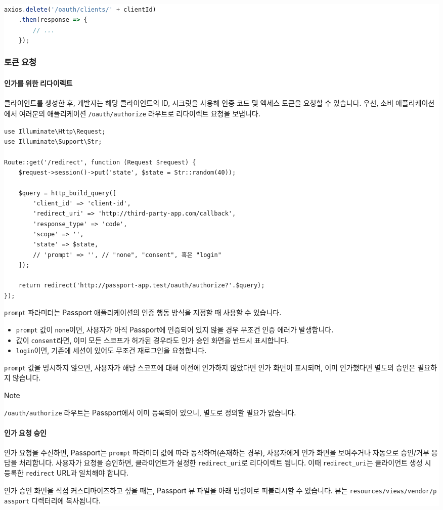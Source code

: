 ```js
axios.delete('/oauth/clients/' + clientId)
    .then(response => {
        // ...
    });
```

<a name="requesting-tokens"></a>
### 토큰 요청

<a name="requesting-tokens-redirecting-for-authorization"></a>
#### 인가를 위한 리다이렉트

클라이언트를 생성한 후, 개발자는 해당 클라이언트의 ID, 시크릿을 사용해 인증 코드 및 액세스 토큰을 요청할 수 있습니다. 우선, 소비 애플리케이션에서 여러분의 애플리케이션 `/oauth/authorize` 라우트로 리다이렉트 요청을 보냅니다.

```
use Illuminate\Http\Request;
use Illuminate\Support\Str;

Route::get('/redirect', function (Request $request) {
    $request->session()->put('state', $state = Str::random(40));

    $query = http_build_query([
        'client_id' => 'client-id',
        'redirect_uri' => 'http://third-party-app.com/callback',
        'response_type' => 'code',
        'scope' => '',
        'state' => $state,
        // 'prompt' => '', // "none", "consent", 혹은 "login"
    ]);

    return redirect('http://passport-app.test/oauth/authorize?'.$query);
});
```

`prompt` 파라미터는 Passport 애플리케이션의 인증 행동 방식을 지정할 때 사용할 수 있습니다.

* `prompt` 값이 `none`이면, 사용자가 아직 Passport에 인증되어 있지 않을 경우 무조건 인증 에러가 발생합니다.
* 값이 `consent`라면, 이미 모든 스코프가 허가된 경우라도 인가 승인 화면을 반드시 표시합니다.
* `login`이면, 기존에 세션이 있어도 무조건 재로그인을 요청합니다.

`prompt` 값을 명시하지 않으면, 사용자가 해당 스코프에 대해 이전에 인가하지 않았다면 인가 화면이 표시되며, 이미 인가했다면 별도의 승인은 필요하지 않습니다.

> [!NOTE]
> `/oauth/authorize` 라우트는 Passport에서 이미 등록되어 있으니, 별도로 정의할 필요가 없습니다.

<a name="approving-the-request"></a>
#### 인가 요청 승인

인가 요청을 수신하면, Passport는 `prompt` 파라미터 값에 따라 동작하며(존재하는 경우), 사용자에게 인가 화면을 보여주거나 자동으로 승인/거부 응답을 처리합니다. 사용자가 요청을 승인하면, 클라이언트가 설정한 `redirect_uri`로 리다이렉트 됩니다. 이때 `redirect_uri`는 클라이언트 생성 시 등록한 `redirect` URL과 일치해야 합니다.

인가 승인 화면을 직접 커스터마이즈하고 싶을 때는, Passport 뷰 파일을 아래 명령어로 퍼블리시할 수 있습니다. 뷰는 `resources/views/vendor/passport` 디렉터리에 복사됩니다.
